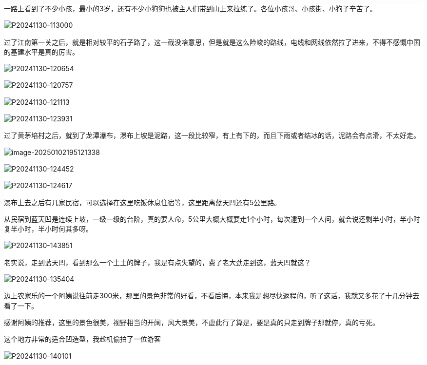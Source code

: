 一路上看到了不少小孩，最小的3岁，还有不少小狗狗也被主人们带到山上来拉练了。各位小孩哥、小孩街、小狗子辛苦了。

![P20241130-113000](https://cdn.jsdelivr.net/gh/thend03/mdPic/picGo/202501012046444.jpg)



过了江南第一关之后，就是相对较平的石子路了，这一截没啥意思，但是就是这么险峻的路线，电线和网线依然拉了进来，不得不感慨中国的基建水平是真的厉害。

![P20241130-120654](https://cdn.jsdelivr.net/gh/thend03/mdPic/picGo/202501012049659.jpg)

![P20241130-120757](https://cdn.jsdelivr.net/gh/thend03/mdPic/picGo/202501012049419.jpg)

![P20241130-121113](https://cdn.jsdelivr.net/gh/thend03/mdPic/picGo/202501012050721.jpg)

![P20241130-123931](https://cdn.jsdelivr.net/gh/thend03/mdPic/picGo/202501012120303.jpg)





过了黄茅培村之后，就到了龙潭瀑布，瀑布上坡是泥路，这一段比较窄，有上有下的，而且下雨或者结冰的话，泥路会有点滑，不太好走。

![image-20250102195121338](https://cdn.jsdelivr.net/gh/thend03/mdPic/picGo/202501021951435.png)



![P20241130-124452](https://cdn.jsdelivr.net/gh/thend03/mdPic/picGo/202501012052837.jpg)



![P20241130-124617](https://cdn.jsdelivr.net/gh/thend03/mdPic/picGo/202501012053633.jpg)



瀑布上去之后有几家民宿，可以选择在这里吃饭休息住宿等，这里距离蓝天凹还有5公里路。



从民宿到蓝天凹是连续上坡，一级一级的台阶，真的要人命，5公里大概大概要走1个小时，每次逮到一个人问，就会说还剩半小时，半小时复半小时，半小时何其多呀。

![P20241130-143851](https://cdn.jsdelivr.net/gh/thend03/mdPic/picGo/202501012102656.jpg)



老实说，走到蓝天凹，看到那么一个土土的牌子，我是有点失望的，费了老大劲走到这，蓝天凹就这？

![P20241130-135404](https://cdn.jsdelivr.net/gh/thend03/mdPic/picGo/202501012122249.jpg)



边上农家乐的一个阿姨说往前走300米，那里的景色非常的好看，不看后悔，本来我是想尽快返程的，听了这话，我就又多花了十几分钟去看了一下。



感谢阿姨的推荐，这里的景色很美，视野相当的开阔，风大景美，不虚此行了算是，要是真的只走到牌子那就停，真的亏死。



这个地方非常的适合凹造型，我趁机偷拍了一位游客

![P20241130-140101](https://cdn.jsdelivr.net/gh/thend03/mdPic/picGo/202501012057986.jpg)



